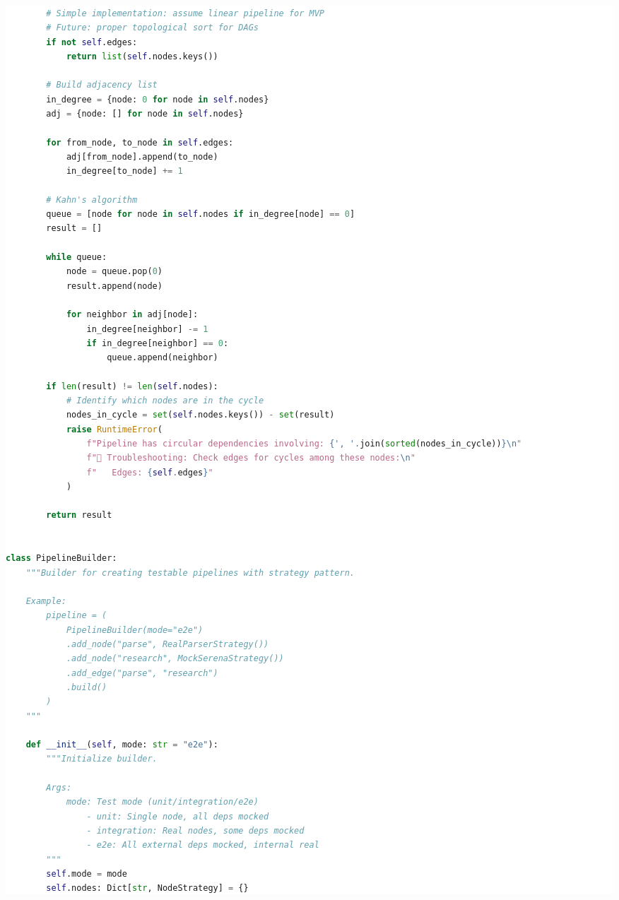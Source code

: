 ```python
        # Simple implementation: assume linear pipeline for MVP
        # Future: proper topological sort for DAGs
        if not self.edges:
            return list(self.nodes.keys())

        # Build adjacency list
        in_degree = {node: 0 for node in self.nodes}
        adj = {node: [] for node in self.nodes}

        for from_node, to_node in self.edges:
            adj[from_node].append(to_node)
            in_degree[to_node] += 1

        # Kahn's algorithm
        queue = [node for node in self.nodes if in_degree[node] == 0]
        result = []

        while queue:
            node = queue.pop(0)
            result.append(node)

            for neighbor in adj[node]:
                in_degree[neighbor] -= 1
                if in_degree[neighbor] == 0:
                    queue.append(neighbor)

        if len(result) != len(self.nodes):
            # Identify which nodes are in the cycle
            nodes_in_cycle = set(self.nodes.keys()) - set(result)
            raise RuntimeError(
                f"Pipeline has circular dependencies involving: {', '.join(sorted(nodes_in_cycle))}\n"
                f"🔧 Troubleshooting: Check edges for cycles among these nodes:\n"
                f"   Edges: {self.edges}"
            )

        return result


class PipelineBuilder:
    """Builder for creating testable pipelines with strategy pattern.

    Example:
        pipeline = (
            PipelineBuilder(mode="e2e")
            .add_node("parse", RealParserStrategy())
            .add_node("research", MockSerenaStrategy())
            .add_edge("parse", "research")
            .build()
        )
    """

    def __init__(self, mode: str = "e2e"):
        """Initialize builder.

        Args:
            mode: Test mode (unit/integration/e2e)
                - unit: Single node, all deps mocked
                - integration: Real nodes, some deps mocked
                - e2e: All external deps mocked, internal real
        """
        self.mode = mode
        self.nodes: Dict[str, NodeStrategy] = {}
```